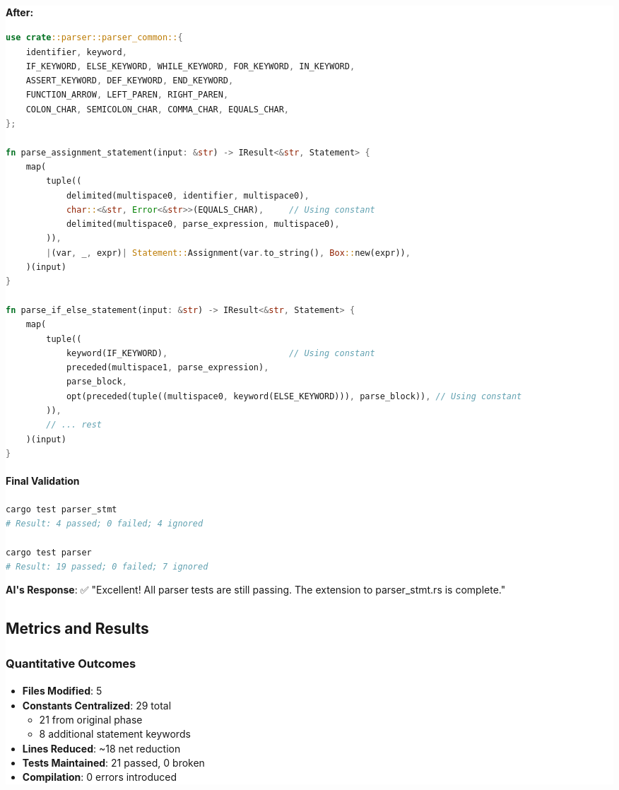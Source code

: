 **After:**
```rust
use crate::parser::parser_common::{
    identifier, keyword,
    IF_KEYWORD, ELSE_KEYWORD, WHILE_KEYWORD, FOR_KEYWORD, IN_KEYWORD, 
    ASSERT_KEYWORD, DEF_KEYWORD, END_KEYWORD,
    FUNCTION_ARROW, LEFT_PAREN, RIGHT_PAREN, 
    COLON_CHAR, SEMICOLON_CHAR, COMMA_CHAR, EQUALS_CHAR,
};

fn parse_assignment_statement(input: &str) -> IResult<&str, Statement> {
    map(
        tuple((
            delimited(multispace0, identifier, multispace0),
            char::<&str, Error<&str>>(EQUALS_CHAR),     // Using constant
            delimited(multispace0, parse_expression, multispace0),
        )),
        |(var, _, expr)| Statement::Assignment(var.to_string(), Box::new(expr)),
    )(input)
}

fn parse_if_else_statement(input: &str) -> IResult<&str, Statement> {
    map(
        tuple((
            keyword(IF_KEYWORD),                        // Using constant
            preceded(multispace1, parse_expression),
            parse_block,
            opt(preceded(tuple((multispace0, keyword(ELSE_KEYWORD))), parse_block)), // Using constant
        )),
        // ... rest
    )(input)
}
```

#### Final Validation
```bash
cargo test parser_stmt
# Result: 4 passed; 0 failed; 4 ignored

cargo test parser
# Result: 19 passed; 0 failed; 7 ignored
```

**AI's Response**: ✅ "Excellent! All parser tests are still passing. The extension to parser_stmt.rs is complete."



## Metrics and Results

### Quantitative Outcomes
- **Files Modified**: 5
- **Constants Centralized**: 29 total
  - 21 from original phase
  - 8 additional statement keywords
- **Lines Reduced**: ~18 net reduction
- **Tests Maintained**: 21 passed, 0 broken
- **Compilation**: 0 errors introduced
